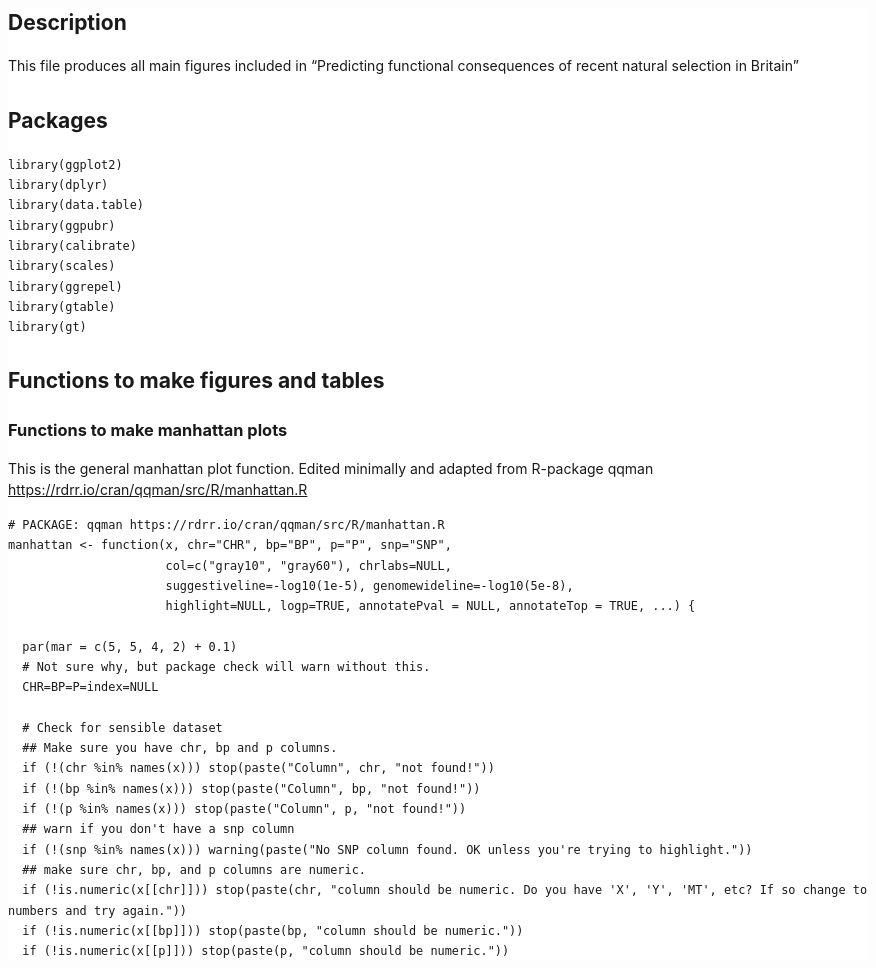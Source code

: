 Description
-----------

This file produces all main figures included in “Predicting functional
consequences of recent natural selection in Britain”

Packages
--------

    library(ggplot2)
    library(dplyr)
    library(data.table)
    library(ggpubr)
    library(calibrate)
    library(scales)
    library(ggrepel)
    library(gtable)
    library(gt)

Functions to make figures and tables
------------------------------------

### Functions to make manhattan plots

This is the general manhattan plot function. Edited minimally and
adapted from R-package qqman
<a href="https://rdrr.io/cran/qqman/src/R/manhattan.R" class="uri">https://rdrr.io/cran/qqman/src/R/manhattan.R</a>

    # PACKAGE: qqman https://rdrr.io/cran/qqman/src/R/manhattan.R 
    manhattan <- function(x, chr="CHR", bp="BP", p="P", snp="SNP", 
                          col=c("gray10", "gray60"), chrlabs=NULL,
                          suggestiveline=-log10(1e-5), genomewideline=-log10(5e-8), 
                          highlight=NULL, logp=TRUE, annotatePval = NULL, annotateTop = TRUE, ...) {
      
      par(mar = c(5, 5, 4, 2) + 0.1)
      # Not sure why, but package check will warn without this.
      CHR=BP=P=index=NULL
      
      # Check for sensible dataset
      ## Make sure you have chr, bp and p columns.
      if (!(chr %in% names(x))) stop(paste("Column", chr, "not found!"))
      if (!(bp %in% names(x))) stop(paste("Column", bp, "not found!"))
      if (!(p %in% names(x))) stop(paste("Column", p, "not found!"))
      ## warn if you don't have a snp column
      if (!(snp %in% names(x))) warning(paste("No SNP column found. OK unless you're trying to highlight."))
      ## make sure chr, bp, and p columns are numeric.
      if (!is.numeric(x[[chr]])) stop(paste(chr, "column should be numeric. Do you have 'X', 'Y', 'MT', etc? If so change to numbers and try again."))
      if (!is.numeric(x[[bp]])) stop(paste(bp, "column should be numeric."))
      if (!is.numeric(x[[p]])) stop(paste(p, "column should be numeric."))
      